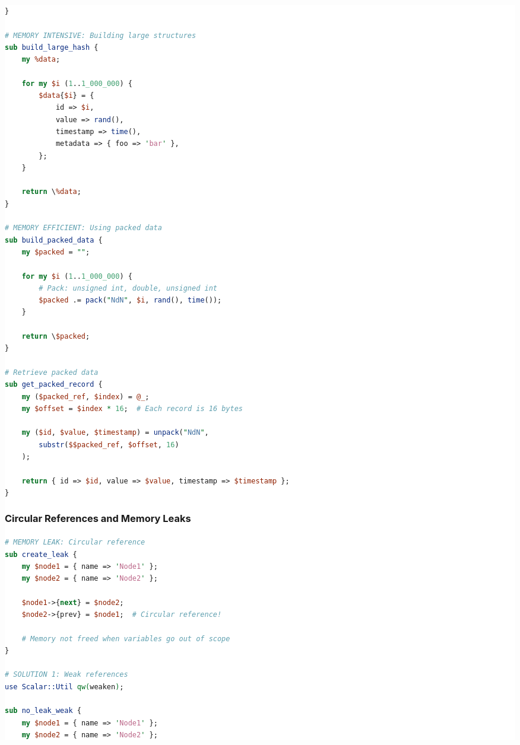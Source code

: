 ```perl
}

# MEMORY INTENSIVE: Building large structures
sub build_large_hash {
    my %data;

    for my $i (1..1_000_000) {
        $data{$i} = {
            id => $i,
            value => rand(),
            timestamp => time(),
            metadata => { foo => 'bar' },
        };
    }

    return \%data;
}

# MEMORY EFFICIENT: Using packed data
sub build_packed_data {
    my $packed = "";

    for my $i (1..1_000_000) {
        # Pack: unsigned int, double, unsigned int
        $packed .= pack("NdN", $i, rand(), time());
    }

    return \$packed;
}

# Retrieve packed data
sub get_packed_record {
    my ($packed_ref, $index) = @_;
    my $offset = $index * 16;  # Each record is 16 bytes

    my ($id, $value, $timestamp) = unpack("NdN",
        substr($$packed_ref, $offset, 16)
    );

    return { id => $id, value => $value, timestamp => $timestamp };
}
```

### Circular References and Memory Leaks

```perl
# MEMORY LEAK: Circular reference
sub create_leak {
    my $node1 = { name => 'Node1' };
    my $node2 = { name => 'Node2' };

    $node1->{next} = $node2;
    $node2->{prev} = $node1;  # Circular reference!

    # Memory not freed when variables go out of scope
}

# SOLUTION 1: Weak references
use Scalar::Util qw(weaken);

sub no_leak_weak {
    my $node1 = { name => 'Node1' };
    my $node2 = { name => 'Node2' };
```